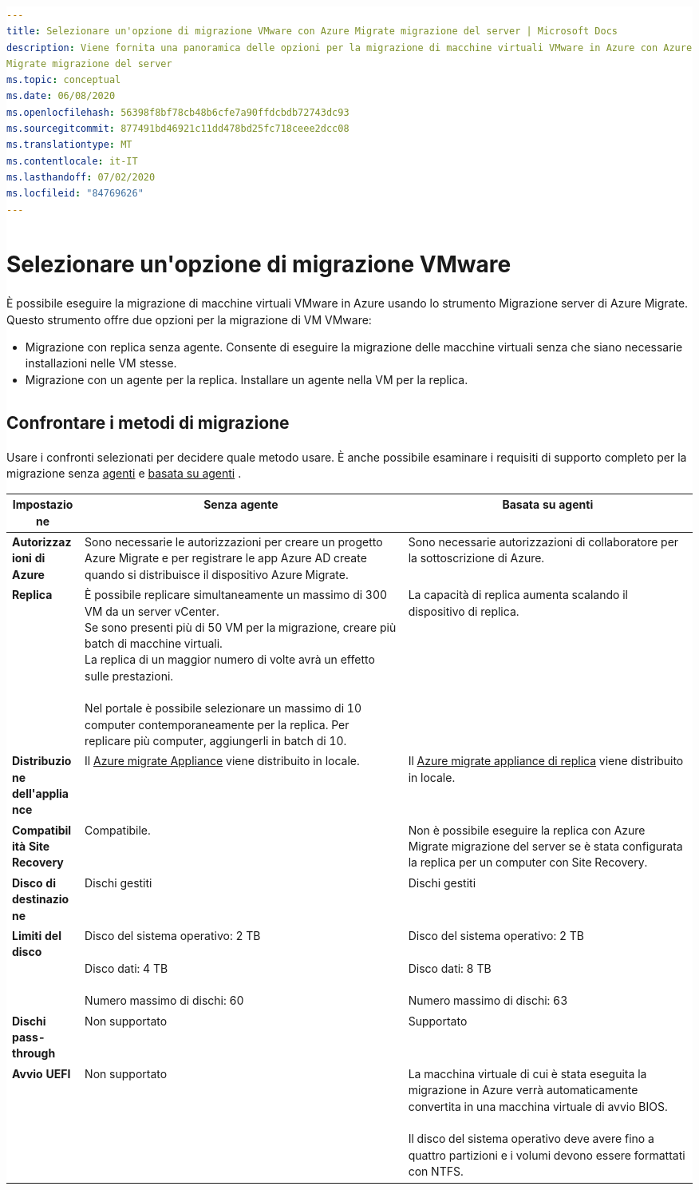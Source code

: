 ```yaml
---
title: Selezionare un'opzione di migrazione VMware con Azure Migrate migrazione del server | Microsoft Docs
description: Viene fornita una panoramica delle opzioni per la migrazione di macchine virtuali VMware in Azure con Azure Migrate migrazione del server
ms.topic: conceptual
ms.date: 06/08/2020
ms.openlocfilehash: 56398f8bf78cb48b6cfe7a90ffdcbdb72743dc93
ms.sourcegitcommit: 877491bd46921c11dd478bd25fc718ceee2dcc08
ms.translationtype: MT
ms.contentlocale: it-IT
ms.lasthandoff: 07/02/2020
ms.locfileid: "84769626"
---
```

# <a name="select-a-vmware-migration-option"></a>Selezionare un'opzione di migrazione VMware

È possibile eseguire la migrazione di macchine virtuali VMware in Azure usando lo strumento Migrazione server di Azure Migrate. Questo strumento offre due opzioni per la migrazione di VM VMware:

- Migrazione con replica senza agente. Consente di eseguire la migrazione delle macchine virtuali senza che siano necessarie installazioni nelle VM stesse.
- Migrazione con un agente per la replica. Installare un agente nella VM per la replica.


## <a name="compare-migration-methods"></a>Confrontare i metodi di migrazione

Usare i confronti selezionati per decidere quale metodo usare. È anche possibile esaminare i requisiti di supporto completo per la migrazione senza [agenti](migrate-support-matrix-vmware-migration.md#agentless-migration) e [basata su agenti](migrate-support-matrix-vmware-migration.md#agent-based-migration) .

**Impostazione** | **Senza agente** | **Basata su agenti**
--- | --- | ---
**Autorizzazioni di Azure** | Sono necessarie le autorizzazioni per creare un progetto Azure Migrate e per registrare le app Azure AD create quando si distribuisce il dispositivo Azure Migrate. | Sono necessarie autorizzazioni di collaboratore per la sottoscrizione di Azure. 
**Replica** | È possibile replicare simultaneamente un massimo di 300 VM da un server vCenter.<br/> Se sono presenti più di 50 VM per la migrazione, creare più batch di macchine virtuali.<br/> La replica di un maggior numero di volte avrà un effetto sulle prestazioni.<br/><br/> Nel portale è possibile selezionare un massimo di 10 computer contemporaneamente per la replica. Per replicare più computer, aggiungerli in batch di 10.| La capacità di replica aumenta scalando il dispositivo di replica.
**Distribuzione dell'appliance** | Il [Azure migrate Appliance](migrate-appliance.md) viene distribuito in locale. | Il [Azure migrate appliance di replica](migrate-replication-appliance.md) viene distribuito in locale.
**Compatibilità Site Recovery** | Compatibile. | Non è possibile eseguire la replica con Azure Migrate migrazione del server se è stata configurata la replica per un computer con Site Recovery.
**Disco di destinazione** | Dischi gestiti | Dischi gestiti
**Limiti del disco** | Disco del sistema operativo: 2 TB<br/><br/> Disco dati: 4 TB<br/><br/> Numero massimo di dischi: 60 | Disco del sistema operativo: 2 TB<br/><br/> Disco dati: 8 TB<br/><br/> Numero massimo di dischi: 63
**Dischi pass-through** | Non supportato | Supportato
**Avvio UEFI** | Non supportato | La macchina virtuale di cui è stata eseguita la migrazione in Azure verrà automaticamente convertita in una macchina virtuale di avvio BIOS.<br/><br/> Il disco del sistema operativo deve avere fino a quattro partizioni e i volumi devono essere formattati con NTFS.
